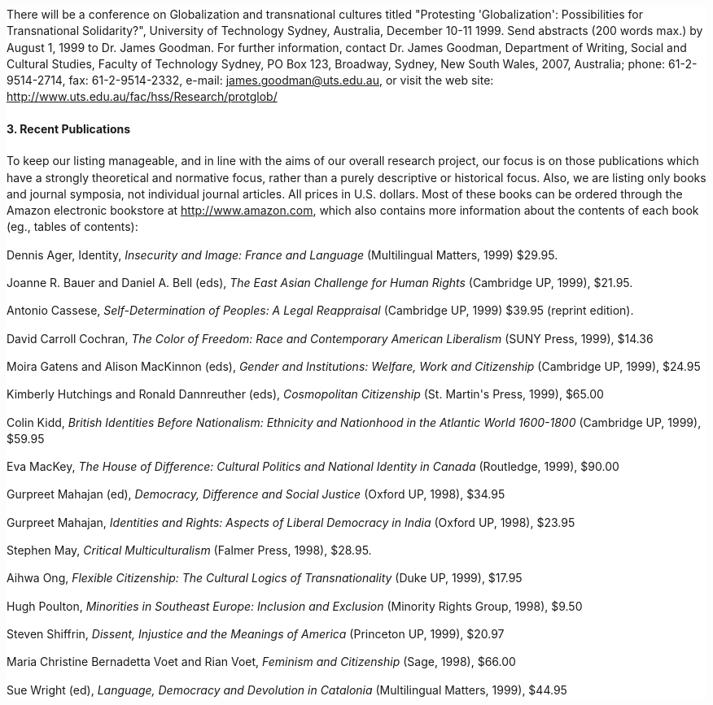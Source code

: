 There will be a conference on Globalization and transnational cultures titled "Protesting 'Globalization': Possibilities for Transnational Solidarity?", University of Technology Sydney, Australia, December 10-11 1999\. Send abstracts (200 words max.) by August 1, 1999 to Dr. James Goodman. For further information, contact Dr. James Goodman, Department of Writing, Social and Cultural Studies, Faculty of Technology Sydney, PO Box 123, Broadway, Sydney, New South Wales, 2007, Australia; phone: 61-2-9514-2714, fax: 61-2-9514-2332, e-mail: <james.goodman@uts.edu.au>, or visit the web site: <http://www.uts.edu.au/fac/hss/Research/protglob/>

#### 3\. Recent Publications

To keep our listing manageable, and in line with the aims of our overall research project, our focus is on those publications which have a strongly theoretical and normative focus, rather than a purely descriptive or historical focus. Also, we are listing only books and journal symposia, not individual journal articles. All prices in U.S. dollars. Most of these books can be ordered through the Amazon electronic bookstore at <http://www.amazon.com>, which also contains more information about the contents of each book (eg., tables of contents):

Dennis Ager, Identity, _Insecurity and Image: France and Language_ (Multilingual Matters, 1999) \$29.95.

Joanne R. Bauer and Daniel A. Bell (eds), _The East Asian Challenge for Human Rights_ (Cambridge UP, 1999), \$21.95.

Antonio Cassese, _Self-Determination of Peoples: A Legal Reappraisal_ (Cambridge UP, 1999) \$39.95 (reprint edition).

David Carroll Cochran, _The Color of Freedom: Race and Contemporary American Liberalism_ (SUNY Press, 1999), \$14.36

Moira Gatens and Alison MacKinnon (eds), _Gender and Institutions: Welfare, Work and Citizenship_ (Cambridge UP, 1999), \$24.95

Kimberly Hutchings and Ronald Dannreuther (eds), _Cosmopolitan Citizenship_ (St. Martin's Press, 1999), \$65.00

Colin Kidd, _British Identities Before Nationalism: Ethnicity and Nationhood in the Atlantic World 1600-1800_ (Cambridge UP, 1999), \$59.95

Eva MacKey, _The House of Difference: Cultural Politics and National Identity in Canada_ (Routledge, 1999), \$90.00

Gurpreet Mahajan (ed), _Democracy, Difference and Social Justice_ (Oxford UP, 1998), \$34.95

Gurpreet Mahajan, _Identities and Rights: Aspects of Liberal Democracy in India_ (Oxford UP, 1998), \$23.95

Stephen May, _Critical Multiculturalism_ (Falmer Press, 1998), \$28.95.

Aihwa Ong, _Flexible Citizenship: The Cultural Logics of Transnationality_ (Duke UP, 1999), \$17.95

Hugh Poulton, _Minorities in Southeast Europe: Inclusion and Exclusion_ (Minority Rights Group, 1998), \$9.50

Steven Shiffrin, _Dissent, Injustice and the Meanings of America_ (Princeton UP, 1999), \$20.97

Maria Christine Bernadetta Voet and Rian Voet, _Feminism and Citizenship_ (Sage, 1998), \$66.00

Sue Wright (ed), _Language, Democracy and Devolution in Catalonia_ (Multilingual Matters, 1999), \$44.95
